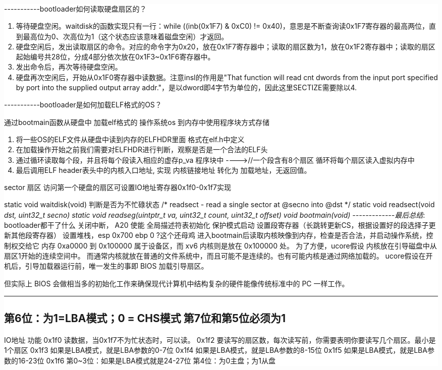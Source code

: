 -----------bootloader如何读取硬盘扇区的？
1. 等待硬盘空闲。waitdisk的函数实现只有一行：while ((inb(0x1F7) & 0xC0) != 0x40)，意思是不断查询读0x1F7寄存器的最高两位，直到最高位为0、次高位为1（这个状态应该意味着磁盘空闲）才返回。
2. 硬盘空闲后，发出读取扇区的命令。对应的命令字为0x20，放在0x1F7寄存器中；读取的扇区数为1，放在0x1F2寄存器中；读取的扇区起始编号共28位，分成4部分依次放在0x1F3~0x1F6寄存器中。
3. 发出命令后，再次等待硬盘空闲。
4. 硬盘再次空闲后，开始从0x1F0寄存器中读数据。注意insl的作用是"That function will read cnt dwords from the input port specified by port into the supplied output array addr."，是以dword即4字节为单位的，因此这里SECTIZE需要除以4.
   

-----------bootloader是如何加载ELF格式的OS？
    
通过bootmain函数从硬盘中 加载elf格式的 操作系统os 到内存中使用程序块方式存储

 1. 将一些OS的ELF文件从硬盘中读到内存的ELFHDR里面 格式在elf.h中定义
 2. 在加载操作开始之前我们需要对ELFHDR进行判断，观察是否是一个合法的ELF头
 3. 通过循环读取每个段，并且将每个段读入相应的虚存p_va 程序块中
 	---->//一个段含有8个扇区   循环将每个扇区读入虚拟内存中
 4. 最后调用ELF header表头中的内核入口地址, 实现 内核链接地址 转化为 加载地址，无返回值。

 sector 扇区
访问第一个硬盘的扇区可设置IO地址寄存器0x1f0-0x1f7实现

static void waitdisk(void) 判断是否为不忙碌状态
/* readsect - read a single sector at @secno into @dst */
static void readsect(void *dst, uint32_t secno)
static void readseg(uintptr_t va, uint32_t count, uint32_t offset)
void bootmain(void)
-------------最后总结*:
bootloader都干了什么
    关闭中断，
    A20 使能
    全局描述符表初始化
    保护模式启动
    设置段寄存器（长跳转更新CS，根据设置好的段选择子更新其他段寄存器）
    设置堆栈，esp 0x700 ebp 0  ?这个还母鸡
    进入bootmain后读取内核映像到内存，检查是否合法，并启动操作系统，控制权交给它
内存 0xa0000 到 0x100000 属于设备区，而 xv6 内核则是放在 0x100000 处。
为了方便，ucore假设
内核放在引导磁盘中从扇区1开始的连续空间中。
而通常内核就放在普通的文件系统中，而且可能不是连续的。也有可能内核是通过网络加载的。
ucore假设在开机后，引导加载器运行前，唯一发生的事即 BIOS 加载引导扇区。

但实际上 BIOS 会做相当多的初始化工作来确保现代计算机中结构复杂的硬件能像传统标准中的 PC 一样工作。

-----------------------

第6位：为1=LBA模式；0 = CHS模式 第7位和第5位必须为1
-
IO地址	功能
0x1f0	读数据，当0x1f7不为忙状态时，可以读。
0x1f2	要读写的扇区数，每次读写前，你需要表明你要读写几个扇区。最小是1个扇区
0x1f3	如果是LBA模式，就是LBA参数的0-7位
0x1f4	如果是LBA模式，就是LBA参数的8-15位
0x1f5	如果是LBA模式，就是LBA参数的16-23位
0x1f6	第0~3位：如果是LBA模式就是24-27位 第4位：为0主盘；为1从盘
